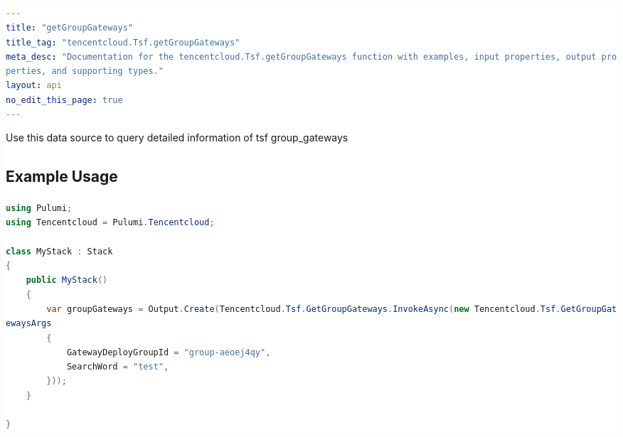 ```yaml
---
title: "getGroupGateways"
title_tag: "tencentcloud.Tsf.getGroupGateways"
meta_desc: "Documentation for the tencentcloud.Tsf.getGroupGateways function with examples, input properties, output properties, and supporting types."
layout: api
no_edit_this_page: true
---
```







Use this data source to query detailed information of tsf group_gateways


<div><pulumi-examples>

## Example Usage

<div><pulumi-chooser type="language" options="typescript,python,go,csharp,java,yaml"></pulumi-chooser></div>





<div>
<pulumi-choosable type="language" values="csharp">

```csharp
using Pulumi;
using Tencentcloud = Pulumi.Tencentcloud;

class MyStack : Stack
{
    public MyStack()
    {
        var groupGateways = Output.Create(Tencentcloud.Tsf.GetGroupGateways.InvokeAsync(new Tencentcloud.Tsf.GetGroupGatewaysArgs
        {
            GatewayDeployGroupId = "group-aeoej4qy",
            SearchWord = "test",
        }));
    }

}
```


</pulumi-choosable>
</div>


<div>
<pulumi-choosable type="language" values="go">
